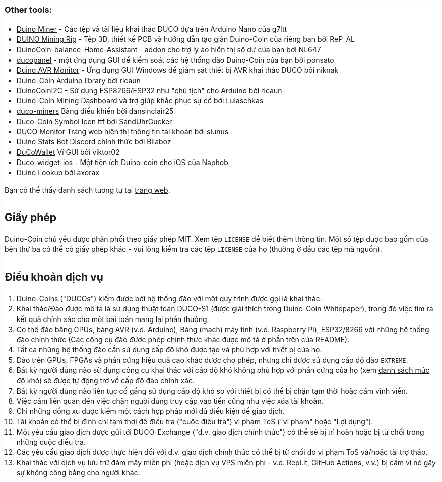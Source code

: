   ### Other tools:
  *   [Duino Miner](https://github.com/g7ltt/Duino-Miner) - Các tệp và tài liệu khai thác DUCO dựa trên Arduino Nano của g7ltt
  *   [DUINO Mining Rig](https://repalmakershop.com/pages/duino-mining-rig) - Tệp 3D, thiết kế PCB và hướng dẫn tạo giàn Duino-Coin của riêng bạn bởi ReP_AL
  *   [DuinoCoin-balance-Home-Assistant](https://github.com/NL647/DuinoCoin-balance-Home-Assistant) - addon cho trợ lý ảo hiển thị số dư của bạn bởi NL647
  *   [ducopanel](https://github.com/ponsato/ducopanel) - một ứng dụng GUI để kiểm soát các hệ thống đào Duino-Coin của bạn bởi ponsato
  *   [Duino AVR Monitor](https://www.microsoft.com/store/apps/9NJ7HPFSR9V5) - Ứng dụng GUI Windows để giám sát thiết bị AVR khai thác DUCO bởi niknak
  *   [Duino-Coin Arduino library](https://github.com/ricaun/arduino-DuinoCoin) bởi ricaun
  *   [DuinoCoinI2C](https://github.com/ricaun/DuinoCoinI2C) - Sử dụng ESP8266/ESP32 như "chủ tịch" cho Arduino bởi ricaun
  *   [Duino-Coin Mining Dashboard](https://lulaschkas.github.io/duco-mining-dashboard/) và trợ giúp khắc phục sự cố bởi Lulaschkas
  *   [duco-miners](https://github.com/dansinclair25/duco-miners) Bảng điều khiển bởi dansinclair25
  *   [Duco-Coin Symbol Icon ttf](https://github.com/SandUhrGucker/Duco-Coin-Symbol-Icon-ttf-.h) bởi SandUhrGucker
  *   [DUCO Monitor](https://siunus.github.io/duco-monitor/) Trang web hiển thị thông tin tài khoản bởi siunus
  *   [Duino Stats](https://github.com/Bilaboz/duino-stats) Bot Discord chính thức bởi Bilaboz
  *   [DuCoWallet](https://github.com/viktor02/DuCoWallet) Ví GUI bởi viktor02
  *   [Duco-widget-ios](https://github.com/naphob/duco-widget-ios) - Một tiện ích Duino-coin cho iOS của Naphob 
  *   [Duino Lookup](https://axorax.github.io/duino-lookup/) bởi axorax

 Bạn có thể thấy danh sách tương tự tại [trang web](https://duinocoin.com/apps).


## Giấy phép

Duino-Coin chủ yếu được phân phối theo giấy phép MIT. Xem tệp `LICENSE` để biết thêm thông tin.
Một số tệp được bao gồm của bên thứ ba có thể có giấy phép khác - vui lòng kiểm tra các tệp `LICENSE` của họ (thường ở đầu các tệp mã nguồn).


## Điều khoản dịch vụ
1. Duino-Coins ("DUCOs") kiếm được bởi hệ thống đào với một quy trình được gọi là khai thác.<br/>
2. Khai thác/Đào được mô tả là sử dụng thuật toán DUCO-S1 (được giải thích trong <a href="https://github.com/revoxhere/duino-coin/blob/gh-pages/assets/whitepaper.pdf">Duino-Coin Whitepaper</a>), trong đó việc tìm ra kết quả chính xác cho một bài toán mang lại phần thưởng.<br/>
3. Có thể đào bằng CPUs, bảng AVR (v.d. Arduino), Bảng (mạch) máy tính (v.d. Raspberry Pi), ESP32/8266 với những hệ thống đào chính thức (Các công cụ đào được phép chính thức khác được mô tả ở phần trên của README).<br/>
4. Tất cả những hệ thống đào cần sử dụng cấp độ khó được tạo và phù hợp với thiết bị của họ.
5. Đào trên GPUs, FPGAs và phần cứng hiệu quả cao khác được cho phép, nhưng chỉ được sử dụng cấp độ đào `EXTREME`.<br/>
6. Bất kỳ người dùng nào sử dụng công cụ khai thác với cấp độ khó không phù hợp với phần cứng của họ (xem <a href="https://github.com/revoxhere/duino-coin/tree/useful-tools#socket-api">danh sách mức độ khó</a>) sẽ được tự động trở về cấp độ đào chính xác.<br/>
7. Bất kỳ người dùng nào liên tục cố gắng sử dụng cấp độ khó so với thiết bị có thể bị chặn tạm thời hoặc cấm vĩnh viễn.<br/>
8. Việc cấm liên quan đến việc chặn người dùng truy cập vào tiền cũng như việc xóa tài khoản.<br/>
9. Chỉ những đồng xu được kiếm một cách hợp pháp mới đủ điều kiện để giao dịch.<br/>
10. Tài khoản có thể bị đình chỉ tạm thời để điều tra ("cuộc điều tra") vi phạm ToS ("vi phạm" hoặc "Lợi dụng").<br/>
11. Một yêu cầu giao dịch được gửi tới DUCO-Exchange ("d.v. giao dịch chính thức") có thể sẽ bị trì hoãn hoặc bị từ chối trong những cuộc điều tra. <br/>
12. Các yêu cầu giao dịch được thực hiện đối với d.v. giao dịch chính thức có thể bị từ chối do vi phạm ToS và/hoặc tài trợ thấp.<br/>
13. Khai thác với dịch vụ lưu trữ đám mây miễn phí (hoặc dịch vụ VPS miễn phí - v.d. Repl.it, GitHub Actions, v.v.) bị cấm vì nó gây sự không công bằng cho người khác.<br />